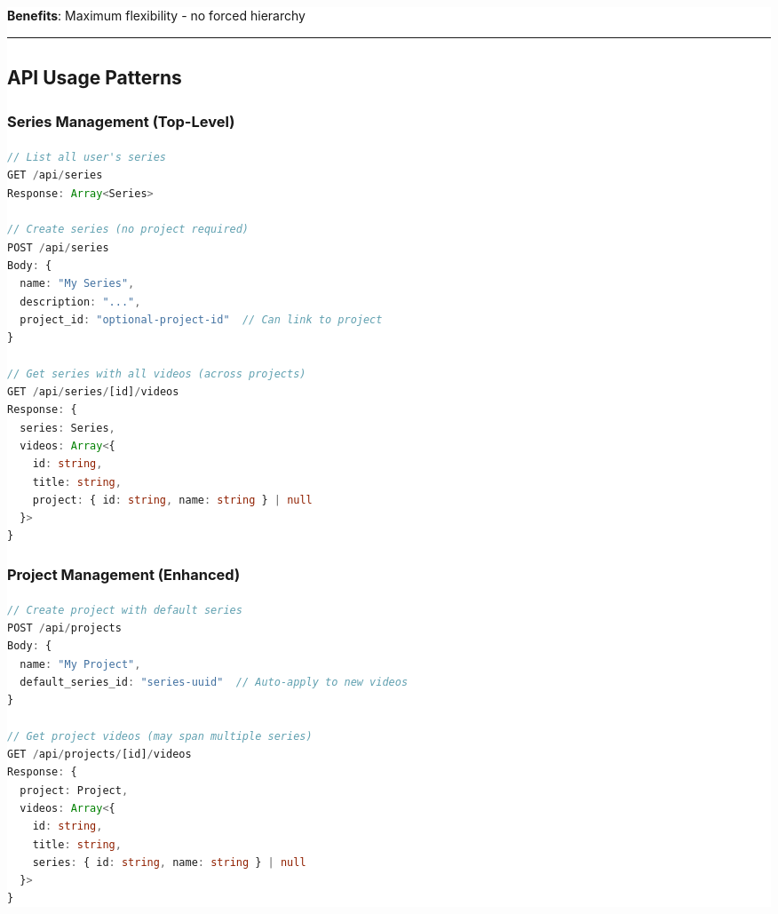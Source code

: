 **Benefits**: Maximum flexibility - no forced hierarchy

---

## API Usage Patterns

### Series Management (Top-Level)

```typescript
// List all user's series
GET /api/series
Response: Array<Series>

// Create series (no project required)
POST /api/series
Body: {
  name: "My Series",
  description: "...",
  project_id: "optional-project-id"  // Can link to project
}

// Get series with all videos (across projects)
GET /api/series/[id]/videos
Response: {
  series: Series,
  videos: Array<{
    id: string,
    title: string,
    project: { id: string, name: string } | null
  }>
}
```

### Project Management (Enhanced)

```typescript
// Create project with default series
POST /api/projects
Body: {
  name: "My Project",
  default_series_id: "series-uuid"  // Auto-apply to new videos
}

// Get project videos (may span multiple series)
GET /api/projects/[id]/videos
Response: {
  project: Project,
  videos: Array<{
    id: string,
    title: string,
    series: { id: string, name: string } | null
  }>
}
```
